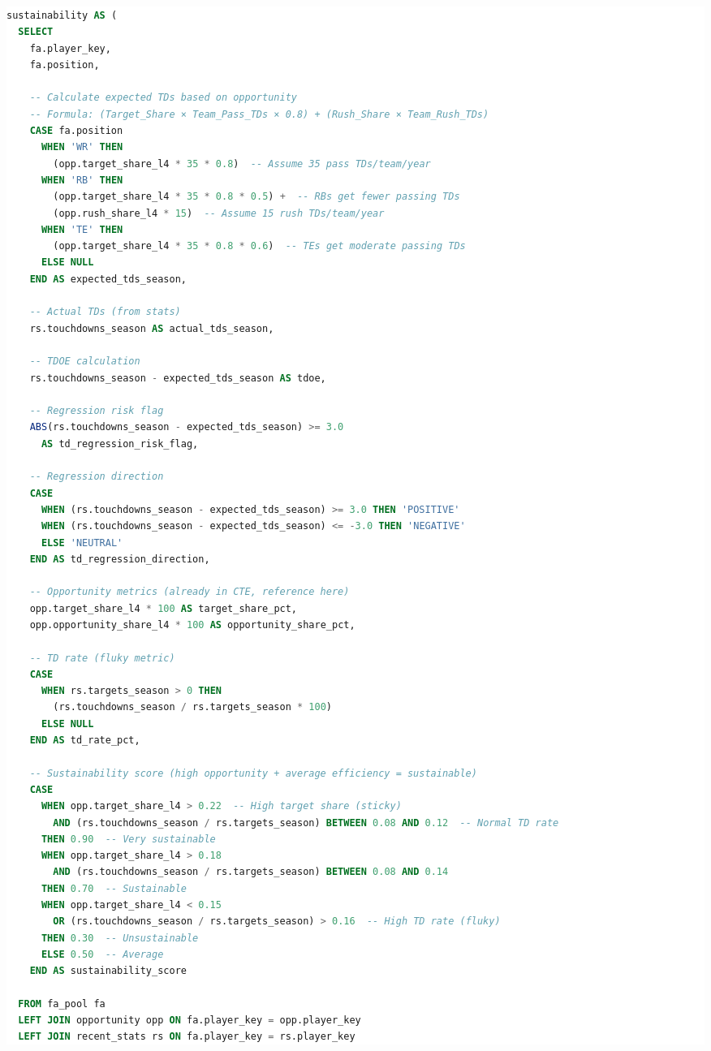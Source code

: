 ```sql
sustainability AS (
  SELECT
    fa.player_key,
    fa.position,

    -- Calculate expected TDs based on opportunity
    -- Formula: (Target_Share × Team_Pass_TDs × 0.8) + (Rush_Share × Team_Rush_TDs)
    CASE fa.position
      WHEN 'WR' THEN
        (opp.target_share_l4 * 35 * 0.8)  -- Assume 35 pass TDs/team/year
      WHEN 'RB' THEN
        (opp.target_share_l4 * 35 * 0.8 * 0.5) +  -- RBs get fewer passing TDs
        (opp.rush_share_l4 * 15)  -- Assume 15 rush TDs/team/year
      WHEN 'TE' THEN
        (opp.target_share_l4 * 35 * 0.8 * 0.6)  -- TEs get moderate passing TDs
      ELSE NULL
    END AS expected_tds_season,

    -- Actual TDs (from stats)
    rs.touchdowns_season AS actual_tds_season,

    -- TDOE calculation
    rs.touchdowns_season - expected_tds_season AS tdoe,

    -- Regression risk flag
    ABS(rs.touchdowns_season - expected_tds_season) >= 3.0
      AS td_regression_risk_flag,

    -- Regression direction
    CASE
      WHEN (rs.touchdowns_season - expected_tds_season) >= 3.0 THEN 'POSITIVE'
      WHEN (rs.touchdowns_season - expected_tds_season) <= -3.0 THEN 'NEGATIVE'
      ELSE 'NEUTRAL'
    END AS td_regression_direction,

    -- Opportunity metrics (already in CTE, reference here)
    opp.target_share_l4 * 100 AS target_share_pct,
    opp.opportunity_share_l4 * 100 AS opportunity_share_pct,

    -- TD rate (fluky metric)
    CASE
      WHEN rs.targets_season > 0 THEN
        (rs.touchdowns_season / rs.targets_season * 100)
      ELSE NULL
    END AS td_rate_pct,

    -- Sustainability score (high opportunity + average efficiency = sustainable)
    CASE
      WHEN opp.target_share_l4 > 0.22  -- High target share (sticky)
        AND (rs.touchdowns_season / rs.targets_season) BETWEEN 0.08 AND 0.12  -- Normal TD rate
      THEN 0.90  -- Very sustainable
      WHEN opp.target_share_l4 > 0.18
        AND (rs.touchdowns_season / rs.targets_season) BETWEEN 0.08 AND 0.14
      THEN 0.70  -- Sustainable
      WHEN opp.target_share_l4 < 0.15
        OR (rs.touchdowns_season / rs.targets_season) > 0.16  -- High TD rate (fluky)
      THEN 0.30  -- Unsustainable
      ELSE 0.50  -- Average
    END AS sustainability_score

  FROM fa_pool fa
  LEFT JOIN opportunity opp ON fa.player_key = opp.player_key
  LEFT JOIN recent_stats rs ON fa.player_key = rs.player_key
```